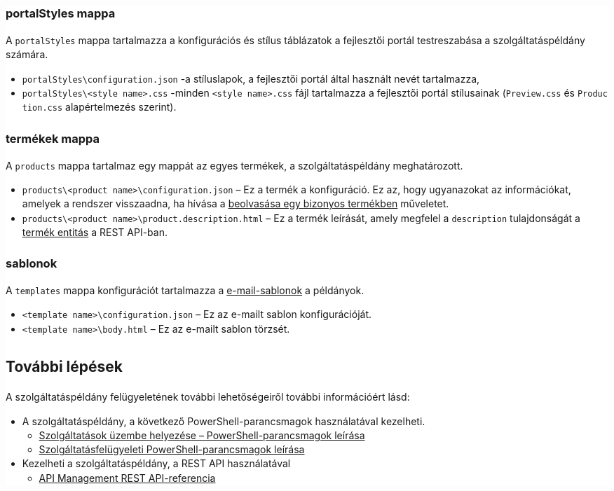 ### <a name="portalstyles-folder"></a>portalStyles mappa
A `portalStyles` mappa tartalmazza a konfigurációs és stílus táblázatok a fejlesztői portál testreszabása a szolgáltatáspéldány számára.

* `portalStyles\configuration.json` -a stíluslapok, a fejlesztői portál által használt nevét tartalmazza,
* `portalStyles\<style name>.css` -minden `<style name>.css` fájl tartalmazza a fejlesztői portál stílusainak (`Preview.css` és `Production.css` alapértelmezés szerint).

### <a name="products-folder"></a>termékek mappa
A `products` mappa tartalmaz egy mappát az egyes termékek, a szolgáltatáspéldány meghatározott.

* `products\<product name>\configuration.json` – Ez a termék a konfiguráció. Ez az, hogy ugyanazokat az információkat, amelyek a rendszer visszaadna, ha hívása a [beolvasása egy bizonyos termékben](https://docs.microsoft.com/en-us/rest/api/apimanagement/product/get) műveletet.
* `products\<product name>\product.description.html` – Ez a termék leírását, amely megfelel a `description` tulajdonságát a [termék entitás](https://docs.microsoft.com/rest/api/apimanagement/apimanagementrest/azure-api-management-rest-api-product-entity) a REST API-ban.

### <a name="templates"></a>sablonok
A `templates` mappa konfigurációt tartalmazza a [e-mail-sablonok](api-management-howto-configure-notifications.md) a példányok.

* `<template name>\configuration.json` – Ez az e-mailt sablon konfigurációját.
* `<template name>\body.html` – Ez az e-mailt sablon törzsét.

## <a name="next-steps"></a>További lépések
A szolgáltatáspéldány felügyeletének további lehetőségeiről további információért lásd:

* A szolgáltatáspéldány, a következő PowerShell-parancsmagok használatával kezelheti.
  * [Szolgáltatások üzembe helyezése – PowerShell-parancsmagok leírása](https://msdn.microsoft.com/library/azure/mt619282.aspx)
  * [Szolgáltatásfelügyeleti PowerShell-parancsmagok leírása](https://msdn.microsoft.com/library/azure/mt613507.aspx)
* Kezelheti a szolgáltatáspéldány, a REST API használatával
  * [API Management REST API-referencia](https://msdn.microsoft.com/library/azure/dn776326.aspx)


[api-management-enable-git]: ./media/api-management-configuration-repository-git/api-management-enable-git.png
[api-management-git-enabled]: ./media/api-management-configuration-repository-git/api-management-git-enabled.png
[api-management-save-configuration]: ./media/api-management-configuration-repository-git/api-management-save-configuration.png
[api-management-save-configuration-confirm]: ./media/api-management-configuration-repository-git/api-management-save-configuration-confirm.png
[api-management-configuration-status]: ./media/api-management-configuration-repository-git/api-management-configuration-status.png
[api-management-configuration-git-clone]: ./media/api-management-configuration-repository-git/api-management-configuration-git-clone.png
[api-management-generate-password]: ./media/api-management-configuration-repository-git/api-management-generate-password.png
[api-management-password]: ./media/api-management-configuration-repository-git/api-management-password.png
[api-management-git-configure]: ./media/api-management-configuration-repository-git/api-management-git-configure.png
[api-management-configuration-deploy]: ./media/api-management-configuration-repository-git/api-management-configuration-deploy.png
[api-management-identity-settings]: ./media/api-management-configuration-repository-git/api-management-identity-settings.png
[api-management-delegation-settings]: ./media/api-management-configuration-repository-git/api-management-delegation-settings.png
[api-management-git-icon-enable]: ./media/api-management-configuration-repository-git/api-management-git-icon-enable.png




